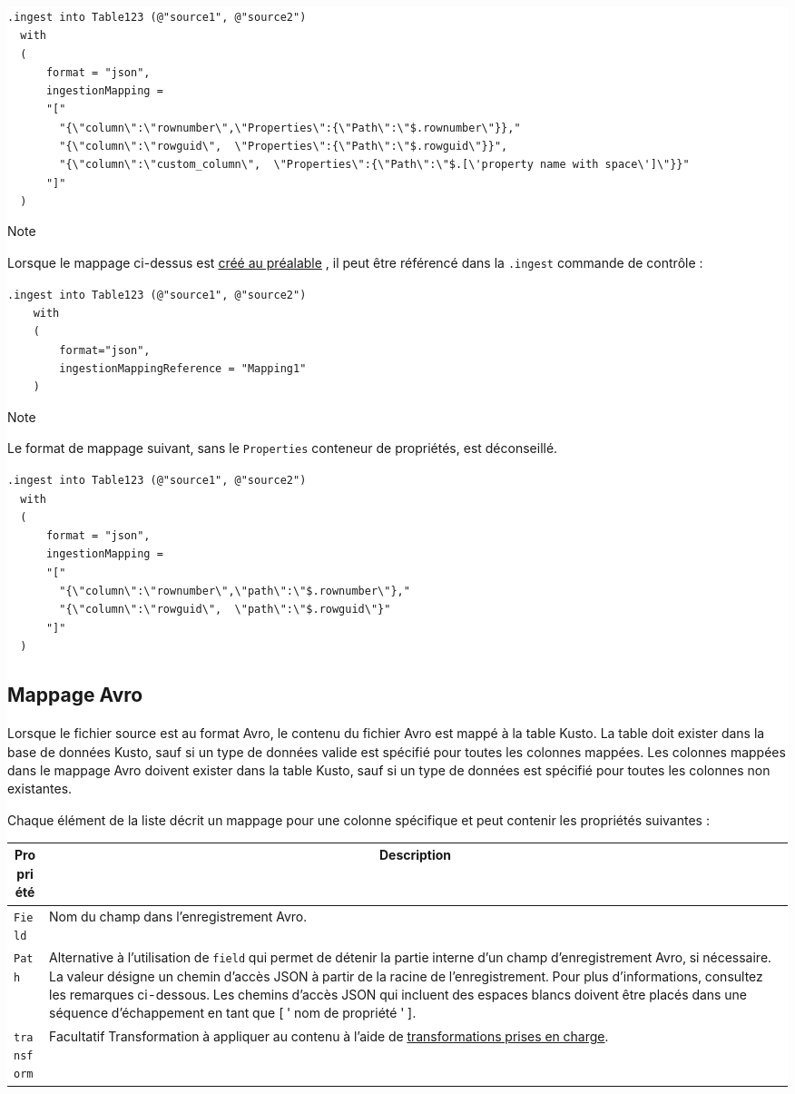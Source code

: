 ```kusto
.ingest into Table123 (@"source1", @"source2") 
  with 
  (
      format = "json", 
      ingestionMapping = 
      "["
        "{\"column\":\"rownumber\",\"Properties\":{\"Path\":\"$.rownumber\"}},"
        "{\"column\":\"rowguid\",  \"Properties\":{\"Path\":\"$.rowguid\"}}",
        "{\"column\":\"custom_column\",  \"Properties\":{\"Path\":\"$.[\'property name with space\']\"}}"
      "]"
  )
```

> [!NOTE]
> Lorsque le mappage ci-dessus est [créé au préalable](create-ingestion-mapping-command.md) , il peut être référencé dans la `.ingest` commande de contrôle :

```kusto
.ingest into Table123 (@"source1", @"source2")
    with 
    (
        format="json", 
        ingestionMappingReference = "Mapping1"
    )
```

> [!NOTE]
> Le format de mappage suivant, sans le `Properties` conteneur de propriétés, est déconseillé.

```kusto
.ingest into Table123 (@"source1", @"source2") 
  with 
  (
      format = "json", 
      ingestionMapping = 
      "["
        "{\"column\":\"rownumber\",\"path\":\"$.rownumber\"},"
        "{\"column\":\"rowguid\",  \"path\":\"$.rowguid\"}"
      "]"
  )
```
    
## <a name="avro-mapping"></a>Mappage Avro

Lorsque le fichier source est au format Avro, le contenu du fichier Avro est mappé à la table Kusto. La table doit exister dans la base de données Kusto, sauf si un type de données valide est spécifié pour toutes les colonnes mappées. Les colonnes mappées dans le mappage Avro doivent exister dans la table Kusto, sauf si un type de données est spécifié pour toutes les colonnes non existantes.

Chaque élément de la liste décrit un mappage pour une colonne spécifique et peut contenir les propriétés suivantes : 

|Propriété|Description|
|----|--|
|`Field`|Nom du champ dans l’enregistrement Avro.|
|`Path`|Alternative à l’utilisation de `field` qui permet de détenir la partie interne d’un champ d’enregistrement Avro, si nécessaire. La valeur désigne un chemin d’accès JSON à partir de la racine de l’enregistrement. Pour plus d’informations, consultez les remarques ci-dessous. Les chemins d’accès JSON qui incluent des espaces blancs doivent être placés dans une séquence d’échappement en tant que [ \' nom de propriété \' ].|
|`transform`|Facultatif Transformation à appliquer au contenu à l’aide de [transformations prises en charge](#mapping-transformations).|
